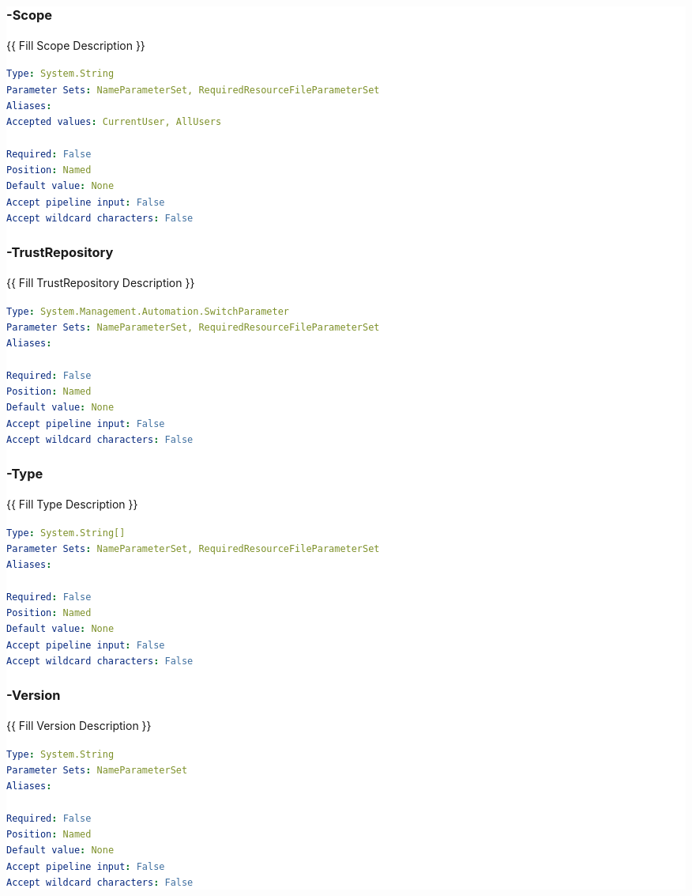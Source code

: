 ### -Scope
{{ Fill Scope Description }}

```yaml
Type: System.String
Parameter Sets: NameParameterSet, RequiredResourceFileParameterSet
Aliases:
Accepted values: CurrentUser, AllUsers

Required: False
Position: Named
Default value: None
Accept pipeline input: False
Accept wildcard characters: False
```

### -TrustRepository
{{ Fill TrustRepository Description }}

```yaml
Type: System.Management.Automation.SwitchParameter
Parameter Sets: NameParameterSet, RequiredResourceFileParameterSet
Aliases:

Required: False
Position: Named
Default value: None
Accept pipeline input: False
Accept wildcard characters: False
```

### -Type
{{ Fill Type Description }}

```yaml
Type: System.String[]
Parameter Sets: NameParameterSet, RequiredResourceFileParameterSet
Aliases:

Required: False
Position: Named
Default value: None
Accept pipeline input: False
Accept wildcard characters: False
```

### -Version
{{ Fill Version Description }}

```yaml
Type: System.String
Parameter Sets: NameParameterSet
Aliases:

Required: False
Position: Named
Default value: None
Accept pipeline input: False
Accept wildcard characters: False
```
